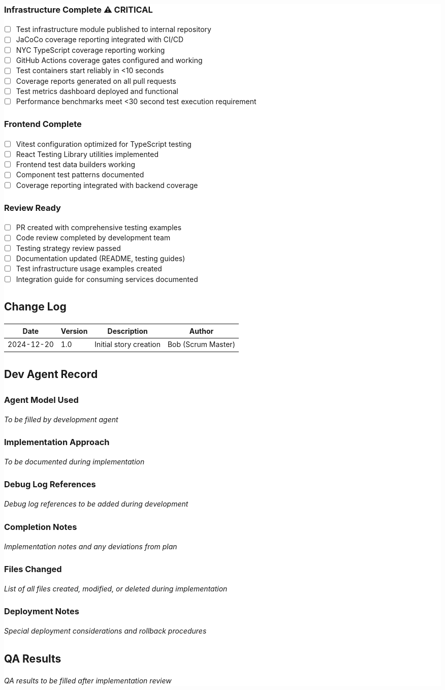 ### Infrastructure Complete ⚠️ CRITICAL
- [ ] Test infrastructure module published to internal repository
- [ ] JaCoCo coverage reporting integrated with CI/CD
- [ ] NYC TypeScript coverage reporting working
- [ ] GitHub Actions coverage gates configured and working
- [ ] Test containers start reliably in <10 seconds
- [ ] Coverage reports generated on all pull requests
- [ ] Test metrics dashboard deployed and functional
- [ ] Performance benchmarks meet <30 second test execution requirement

### Frontend Complete
- [ ] Vitest configuration optimized for TypeScript testing
- [ ] React Testing Library utilities implemented
- [ ] Frontend test data builders working
- [ ] Component test patterns documented
- [ ] Coverage reporting integrated with backend coverage

### Review Ready
- [ ] PR created with comprehensive testing examples
- [ ] Code review completed by development team
- [ ] Testing strategy review passed
- [ ] Documentation updated (README, testing guides)
- [ ] Test infrastructure usage examples created
- [ ] Integration guide for consuming services documented

## Change Log

| Date | Version | Description | Author |
|------|---------|-------------|--------|
| 2024-12-20 | 1.0 | Initial story creation | Bob (Scrum Master) |

## Dev Agent Record

### Agent Model Used
_To be filled by development agent_

### Implementation Approach
_To be documented during implementation_

### Debug Log References
_Debug log references to be added during development_

### Completion Notes
_Implementation notes and any deviations from plan_

### Files Changed
_List of all files created, modified, or deleted during implementation_

### Deployment Notes
_Special deployment considerations and rollback procedures_

## QA Results
_QA results to be filled after implementation review_